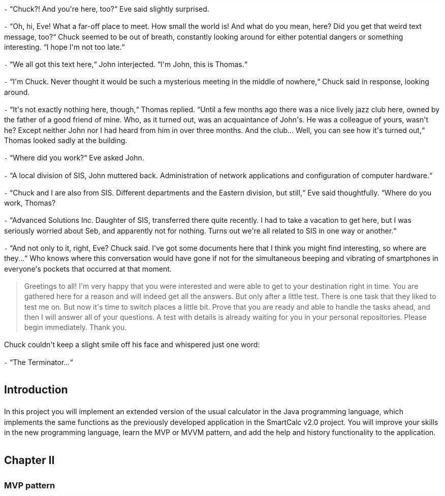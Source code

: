 `-` “Chuck?! And you're here, too?“ Eve said slightly surprised.

`-` “Oh, hi, Eve! What a far-off place to meet. How small the world is! And what do you mean, here? Did you get that weird text message, too?“ Chuck seemed to be out of breath, constantly looking around for either potential dangers or something interesting. “I hope I'm not too late.“

`-` “We all got this text here,“ John interjected. “I'm John, this is Thomas.“

`-` “I'm Chuck. Never thought it would be such a mysterious meeting in the middle of nowhere,“ Chuck said in response, looking around.

`-` “It's not exactly nothing here, though,“ Thomas replied. “Until a few months ago there was a nice lively jazz club here, owned by the father of a good friend of mine. Who, as it turned out, was an acquaintance of John's. He was a colleague of yours, wasn't he? Except neither John nor I had heard from him in over three months. And the club... Well, you can see how it's turned out,“ Thomas looked sadly at the building.

`-` “Where did you work?“ Eve asked John.

`-` “A local division of SIS, John muttered back. Administration of network applications and configuration of computer hardware.“

`-` “Chuck and I are also from SIS. Different departments and the Eastern division, but still,“ Eve said thoughtfully. “Where do you work, Thomas?

`-` “Advanced Solutions Inc. Daughter of SIS, transferred there quite recently. I had to take a vacation to get here, but I was seriously worried about Seb, and apparently not for nothing. Turns out we're all related to SIS in one way or another.“

`-` “And not only to it, right, Eve? Chuck said. I've got some documents here that I think you might find interesting, so where are they...“ Who knows where this conversation would have gone if not for the simultaneous beeping and vibrating of smartphones in everyone's pockets that occurred at that moment.

> Greetings to all! I'm very happy that you were interested and were able to get to your destination right in time. You are gathered here for a reason and will indeed get all the answers. But only after a little test. There is one task that they liked to test me on. But now it's time to switch places a little bit. Prove that you are ready and able to handle the tasks ahead, and then I will answer all of your questions. A test with details is already waiting for you in your personal repositories. Please begin immediately. Thank you.

Chuck couldn't keep a slight smile off his face and whispered just one word:

`-` “The Terminator...“

## Introduction

In this project you will implement an extended version of the usual calculator in the Java programming language, which implements the same functions as the previously developed application in the SmartCalc v2.0 project. You will improve your skills in the new programming language, learn the MVP or MVVM pattern, and add the help and history functionality to the application.


## Chapter II

### MVP pattern
